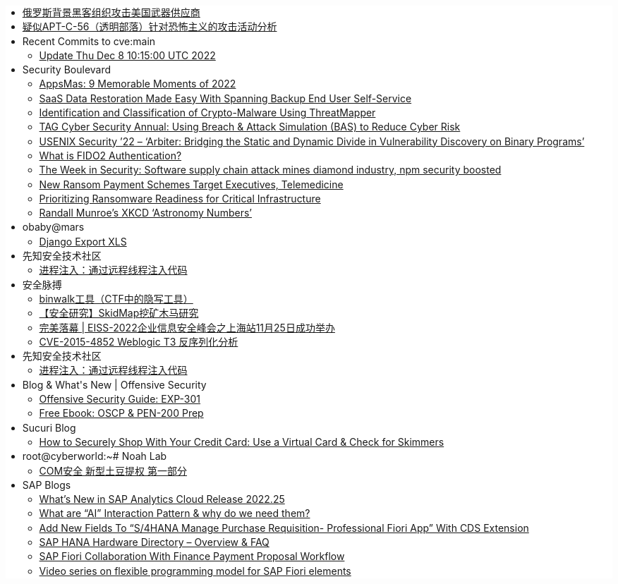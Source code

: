   - [俄罗斯背景黑客组织攻击美国武器供应商](https://www.anquanke.com/post/id/284165)
  - [疑似APT-C-56（透明部落）针对恐怖主义的攻击活动分析](https://www.anquanke.com/post/id/284157)
- Recent Commits to cve:main
  - [Update Thu Dec  8 10:15:00 UTC 2022](https://github.com/trickest/cve/commit/b5f27aba0f729b839e7c06d8e809adfb2c39b6d4)
- Security Boulevard
  - [AppsMas: 9 Memorable Moments of 2022](https://securityboulevard.com/2022/12/appsmas-9-memorable-moments-of-2022/)
  - [SaaS Data Restoration Made Easy With Spanning Backup End User Self-Service](https://securityboulevard.com/2022/12/saas-data-restoration-made-easy-with-spanning-backup-end-user-self-service/)
  - [Identification and Classification of Crypto-Malware Using ThreatMapper](https://securityboulevard.com/2022/12/identification-and-classification-of-crypto-malware-using-threatmapper/)
  - [TAG Cyber Security Annual: Using Breach & Attack Simulation (BAS) to Reduce Cyber Risk](https://securityboulevard.com/2022/12/tag-cyber-security-annual-using-breach-attack-simulation-bas-to-reduce-cyber-risk/)
  - [USENIX Security ’22 – ‘Arbiter: Bridging the Static and Dynamic Divide in Vulnerability Discovery on Binary Programs’](https://securityboulevard.com/2022/12/usenix-security-22-arbiter-bridging-the-static-and-dynamic-divide-in-vulnerability-discovery-on-binary-programs/)
  - [What is FIDO2 Authentication?](https://securityboulevard.com/2022/12/what-is-fido2-authentication/)
  - [The Week in Security: Software supply chain attack mines diamond industry, npm security boosted](https://securityboulevard.com/2022/12/the-week-in-security-software-supply-chain-attack-mines-diamond-industry-npm-security-boosted/)
  - [New Ransom Payment Schemes Target Executives, Telemedicine](https://securityboulevard.com/2022/12/new-ransom-payment-schemes-target-executives-telemedicine/)
  - [Prioritizing Ransomware Readiness for Critical Infrastructure](https://securityboulevard.com/2022/12/prioritizing-ransomware-readiness-for-critical-infrastructure/)
  - [Randall Munroe’s XKCD ‘Astronomy Numbers’](https://securityboulevard.com/2022/12/randall-munroes-xkcd-astronomy-numbers/)
- obaby@mars
  - [Django Export XLS](https://h4ck.org.cn/2022/12/django-export-xls/)
- 先知安全技术社区
  - [进程注入：通过远程线程注入代码](https://xz.aliyun.com/t/11933)
- 安全脉搏
  - [binwalk工具（CTF中的隐写工具）](https://www.secpulse.com/archives/193088.html)
  - [【安全研究】SkidMap挖矿木马研究](https://www.secpulse.com/archives/193234.html)
  - [完美落幕 | EISS-2022企业信息安全峰会之上海站11月25日成功举办](https://www.secpulse.com/archives/193140.html)
  - [CVE-2015-4852 Weblogic T3 反序列化分析](https://www.secpulse.com/archives/193110.html)
- 先知安全技术社区
  - [进程注入：通过远程线程注入代码](https://xz.aliyun.com/t/11933)
- Blog & What's New | Offensive Security
  - [Offensive Security Guide: EXP-301](https://www.offensive-security.com/offsec/guide-exp-301/)
  - [Free Ebook: OSCP & PEN-200 Prep](https://www.offensive-security.com/offsec/ebook-oscp-prep-pen200/)
- Sucuri Blog
  - [How to Securely Shop With Your Credit Card: Use a Virtual Card & Check for Skimmers](https://blog.sucuri.net/2022/12/how-to-securely-shop-with-your-credit-card-use-a-virtual-card-check-for-skimmers.html)
- root@cyberworld:~# Noah Lab
  - [COM安全 新型土豆提权 第一部分](https://noahblog.360.cn/coman-quan-xin-xing-tu-dou-ti-quan-di-yi-bu-fen/)
- SAP Blogs
  - [What’s New in SAP Analytics Cloud Release 2022.25](https://blogs.sap.com/2022/12/08/whats-new-in-sap-analytics-cloud-release-2022.25/)
  - [What are “AI” Interaction Pattern & why do we need them?](https://blogs.sap.com/2022/12/08/what-are-ai-interaction-pattern-why-do-we-need-them/)
  - [Add New Fields To “S/4HANA Manage Purchase Requisition- Professional Fiori App” With CDS Extension](https://blogs.sap.com/2022/12/08/add-new-fields-to-s-4hana-manage-purchase-requisition-professional-fiori-app-with-cds-extension/)
  - [SAP HANA Hardware Directory – Overview & FAQ](https://blogs.sap.com/2022/12/08/sap-hana-hardware-directory-overview-faq/)
  - [SAP Fiori Collaboration With Finance Payment Proposal Workflow](https://blogs.sap.com/2022/12/08/sap-fiori-collaboration-with-finance-payment-proposal-workflow/)
  - [Video series on flexible programming model for SAP Fiori elements](https://blogs.sap.com/2022/12/08/video-series-on-flexible-programming-model-for-sap-fiori-elements/)